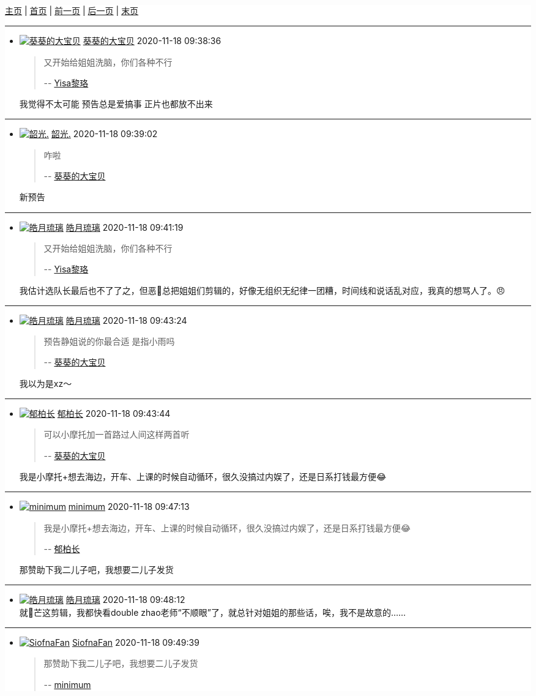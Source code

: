 
[主页](./main.md "main.md") | [首页](./comments1-100.md "comments1-100.md") | [前一页](./comments4601-4700.md "comments4601-4700.md") | [后一页](./comments4801-4900.md "comments4801-4900.md") | [末页](./comments10601-10700.md "comments10601-10700.md")  

---
* [![葵葵的大宝贝](../../image/icon/u196003397-1.jpg)](https://www.douban.com/people/196003397/)    [葵葵的大宝贝](https://www.douban.com/people/196003397/)    2020-11-18 09:38:36  
  >又开始给姐姐洗脑，你们各种不行  
  >
  >-- [Yisa黎珞](https://www.douban.com/people/217273308/)  
  
  我觉得不太可能  预告总是爱搞事  正片也都放不出来  
---
* [![韶光.](../../image/icon/u144946423-6.jpg)](https://www.douban.com/people/144946423/)    [韶光.](https://www.douban.com/people/144946423/)    2020-11-18 09:39:02  
  >咋啦  
  >
  >-- [葵葵的大宝贝](https://www.douban.com/people/196003397/)  
  
  新预告  
---
* [![皓月琉璃](../../image/icon/u153884600-3.jpg)](https://www.douban.com/people/153884600/)    [皓月琉璃](https://www.douban.com/people/153884600/)    2020-11-18 09:41:19  
  >又开始给姐姐洗脑，你们各种不行  
  >
  >-- [Yisa黎珞](https://www.douban.com/people/217273308/)  
  
  我估计选队长最后也不了了之，但恶🥭总把姐姐们剪辑的，好像无组织无纪律一团糟，时间线和说话乱对应，我真的想骂人了。😠  
---
* [![皓月琉璃](../../image/icon/u153884600-3.jpg)](https://www.douban.com/people/153884600/)    [皓月琉璃](https://www.douban.com/people/153884600/)    2020-11-18 09:43:24  
  >预告静姐说的你最合适  是指小雨吗  
  >
  >-- [葵葵的大宝贝](https://www.douban.com/people/196003397/)  
  
  我以为是xz～  
---
* [![郁柏长](../../image/icon/u218399032-1.jpg)](https://www.douban.com/people/218399032/)    [郁柏长](https://www.douban.com/people/218399032/)    2020-11-18 09:43:44  
  >可以小摩托加一首路过人间这样两首听  
  >
  >-- [葵葵的大宝贝](https://www.douban.com/people/196003397/)  
  
  我是小摩托+想去海边，开车、上课的时候自动循环，很久没搞过内娱了，还是日系打钱最方便😂  
---
* [![minimum](../../image/icon/u218236166-1.jpg)](https://www.douban.com/people/218236166/)    [minimum](https://www.douban.com/people/218236166/)    2020-11-18 09:47:13  
  >我是小摩托+想去海边，开车、上课的时候自动循环，很久没搞过内娱了，还是日系打钱最方便😂  
  >
  >-- [郁柏长](https://www.douban.com/people/218399032/)  
  
  那赞助下我二儿子吧，我想要二儿子发货  
---
* [![皓月琉璃](../../image/icon/u153884600-3.jpg)](https://www.douban.com/people/153884600/)    [皓月琉璃](https://www.douban.com/people/153884600/)    2020-11-18 09:48:12  
  就🐶芒这剪辑，我都快看double zhao老师“不顺眼”了，就总针对姐姐的那些话，唉，我不是故意的……  
---
* [![SiofnaFan](../../image/icon/u180076918-2.jpg)](https://www.douban.com/people/180076918/)    [SiofnaFan](https://www.douban.com/people/180076918/)    2020-11-18 09:49:39  
  >那赞助下我二儿子吧，我想要二儿子发货  
  >
  >-- [minimum](https://www.douban.com/people/218236166/)  
  